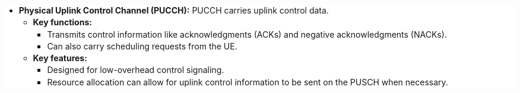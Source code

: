 *   **Physical Uplink Control Channel (PUCCH):** PUCCH carries uplink control data.  
    *   **Key functions:**
        *   Transmits control information like acknowledgments (ACKs) and negative acknowledgments (NACKs).
        *   Can also carry scheduling requests from the UE.
    *   **Key features:**
        *   Designed for low-overhead control signaling.
        *   Resource allocation can allow for uplink control information to be sent on the PUSCH when necessary.



